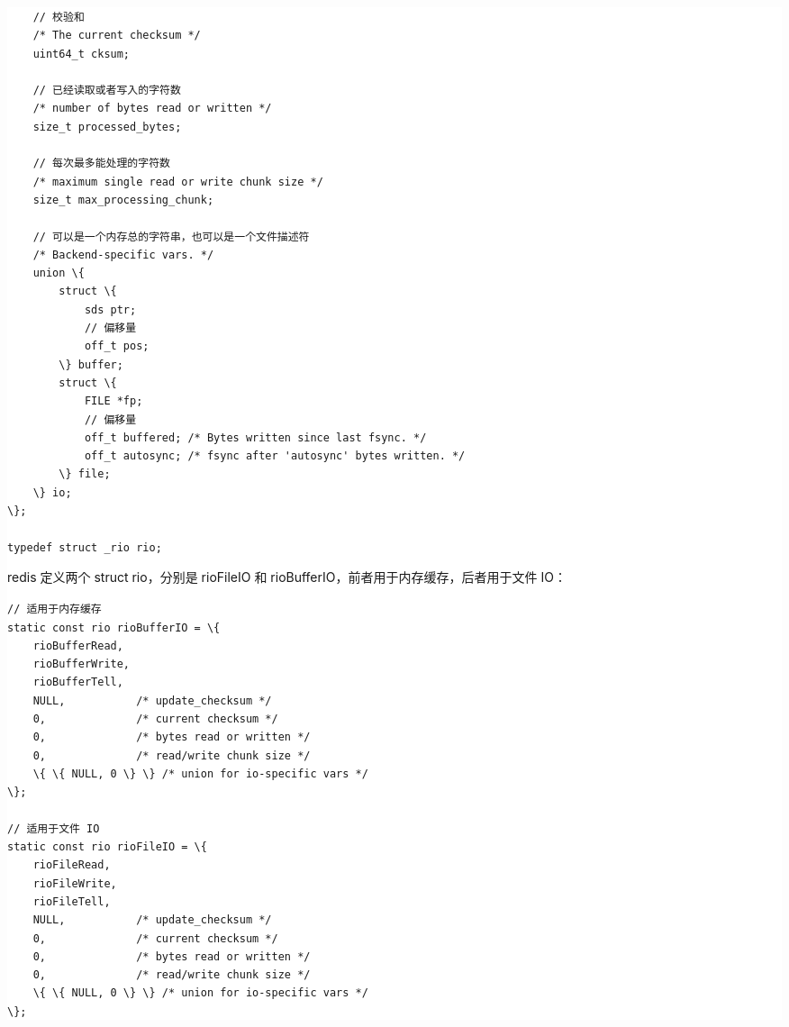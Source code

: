         // 校验和
        /* The current checksum */
        uint64_t cksum;
    
        // 已经读取或者写入的字符数
        /* number of bytes read or written */
        size_t processed_bytes;
    
        // 每次最多能处理的字符数
        /* maximum single read or write chunk size */
        size_t max_processing_chunk;
    
        // 可以是一个内存总的字符串，也可以是一个文件描述符
        /* Backend-specific vars. */
        union \{
            struct \{
                sds ptr;
                // 偏移量
                off_t pos;
            \} buffer;
            struct \{
                FILE *fp;
                // 偏移量
                off_t buffered; /* Bytes written since last fsync. */
                off_t autosync; /* fsync after 'autosync' bytes written. */
            \} file;
        \} io;
    \};
    
    typedef struct _rio rio;


redis 定义两个 struct rio，分别是 rioFileIO 和 rioBufferIO，前者用于内存缓存，后者用于文件 IO：

    
    // 适用于内存缓存
    static const rio rioBufferIO = \{
        rioBufferRead,
        rioBufferWrite,
        rioBufferTell,
        NULL,           /* update_checksum */
        0,              /* current checksum */
        0,              /* bytes read or written */
        0,              /* read/write chunk size */
        \{ \{ NULL, 0 \} \} /* union for io-specific vars */
    \};
    
    // 适用于文件 IO
    static const rio rioFileIO = \{
        rioFileRead,
        rioFileWrite,
        rioFileTell,
        NULL,           /* update_checksum */
        0,              /* current checksum */
        0,              /* bytes read or written */
        0,              /* read/write chunk size */
        \{ \{ NULL, 0 \} \} /* union for io-specific vars */
    \};
